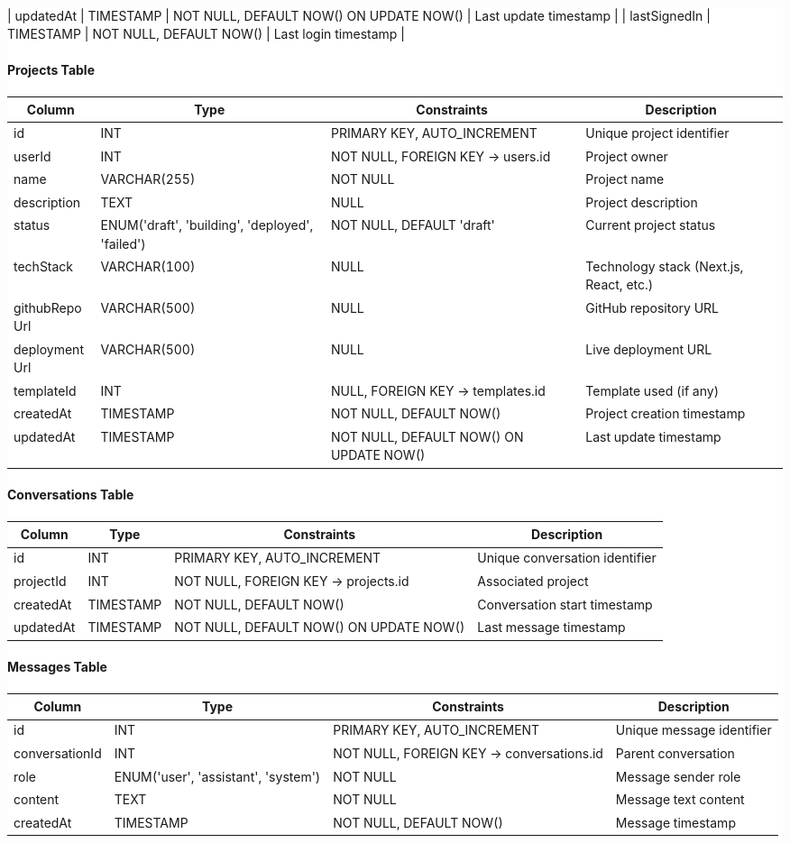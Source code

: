 | updatedAt | TIMESTAMP | NOT NULL, DEFAULT NOW() ON UPDATE NOW() | Last update timestamp |
| lastSignedIn | TIMESTAMP | NOT NULL, DEFAULT NOW() | Last login timestamp |

#### Projects Table

| Column | Type | Constraints | Description |
|--------|------|-------------|-------------|
| id | INT | PRIMARY KEY, AUTO_INCREMENT | Unique project identifier |
| userId | INT | NOT NULL, FOREIGN KEY → users.id | Project owner |
| name | VARCHAR(255) | NOT NULL | Project name |
| description | TEXT | NULL | Project description |
| status | ENUM('draft', 'building', 'deployed', 'failed') | NOT NULL, DEFAULT 'draft' | Current project status |
| techStack | VARCHAR(100) | NULL | Technology stack (Next.js, React, etc.) |
| githubRepoUrl | VARCHAR(500) | NULL | GitHub repository URL |
| deploymentUrl | VARCHAR(500) | NULL | Live deployment URL |
| templateId | INT | NULL, FOREIGN KEY → templates.id | Template used (if any) |
| createdAt | TIMESTAMP | NOT NULL, DEFAULT NOW() | Project creation timestamp |
| updatedAt | TIMESTAMP | NOT NULL, DEFAULT NOW() ON UPDATE NOW() | Last update timestamp |

#### Conversations Table

| Column | Type | Constraints | Description |
|--------|------|-------------|-------------|
| id | INT | PRIMARY KEY, AUTO_INCREMENT | Unique conversation identifier |
| projectId | INT | NOT NULL, FOREIGN KEY → projects.id | Associated project |
| createdAt | TIMESTAMP | NOT NULL, DEFAULT NOW() | Conversation start timestamp |
| updatedAt | TIMESTAMP | NOT NULL, DEFAULT NOW() ON UPDATE NOW() | Last message timestamp |

#### Messages Table

| Column | Type | Constraints | Description |
|--------|------|-------------|-------------|
| id | INT | PRIMARY KEY, AUTO_INCREMENT | Unique message identifier |
| conversationId | INT | NOT NULL, FOREIGN KEY → conversations.id | Parent conversation |
| role | ENUM('user', 'assistant', 'system') | NOT NULL | Message sender role |
| content | TEXT | NOT NULL | Message text content |
| createdAt | TIMESTAMP | NOT NULL, DEFAULT NOW() | Message timestamp |
